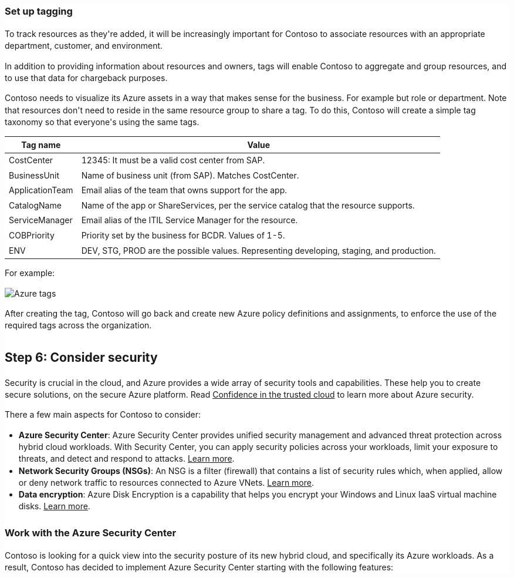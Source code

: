 ### Set up tagging

To track resources as they're added, it will be increasingly important for Contoso to associate resources with an appropriate department, customer, and environment. 

In addition to providing information about resources and owners, tags will enable Contoso to aggregate and group resources, and to use that data for chargeback purposes.

Contoso needs to visualize its Azure assets in a way that makes sense for the business. For example but role or department. Note that resources don't need to reside in the same resource group to share a tag. To do this, Contoso will create a simple tag taxonomy so that everyone's using the same tags.

**Tag name** | **Value**
--- | ---
CostCenter | 12345: It must be a valid cost center from SAP.
BusinessUnit | Name of business unit (from SAP). Matches CostCenter.
ApplicationTeam | Email alias of the team that owns support for the app.
CatalogName | Name of the app or ShareServices, per the service catalog that the resource supports.
ServiceManager | Email alias of the ITIL Service Manager for the resource.
COBPriority | Priority set by the business for BCDR. Values of 1-5.
ENV | DEV, STG, PROD are the possible values. Representing developing, staging, and production.

For example: 

 ![Azure tags](./media/contoso-migration-infrastructure/azure-tag.png)

After creating the tag, Contoso will go back and create new Azure policy definitions and assignments, to enforce the use of the required tags across the organization.


## Step 6: Consider security

Security is crucial in the cloud, and Azure provides a wide array of security tools and capabilities. These help you to create secure solutions, on the secure Azure platform. Read [Confidence in the trusted cloud](https://azure.microsoft.com/overview/trusted-cloud/) to learn more about Azure security.

There a few main aspects for Contoso to consider:

- **Azure Security Center**: Azure Security Center provides unified security management and advanced threat protection across hybrid cloud workloads. With Security Center, you can apply security policies across your workloads, limit your exposure to threats, and detect and respond to attacks.  [Learn more](https://docs.microsoft.com/azure/security-center/security-center-intro).
- **Network Security Groups (NSGs)**: An NSG is a filter (firewall) that contains a list of security rules which, when applied, allow or deny network traffic to resources connected to Azure VNets. [Learn more](https://docs.microsoft.com/azure/virtual-network/security-overview).
- **Data encryption**: Azure Disk Encryption is a capability that helps you encrypt your Windows and Linux IaaS virtual machine disks. [Learn more](https://docs.microsoft.com/azure/security/azure-security-encryption-atrest).

### Work with the Azure Security Center

Contoso is looking for a quick view into the security posture of its new hybrid cloud, and specifically its Azure workloads.  As a result, Contoso has decided to implement Azure Security Center starting with the following features: 
